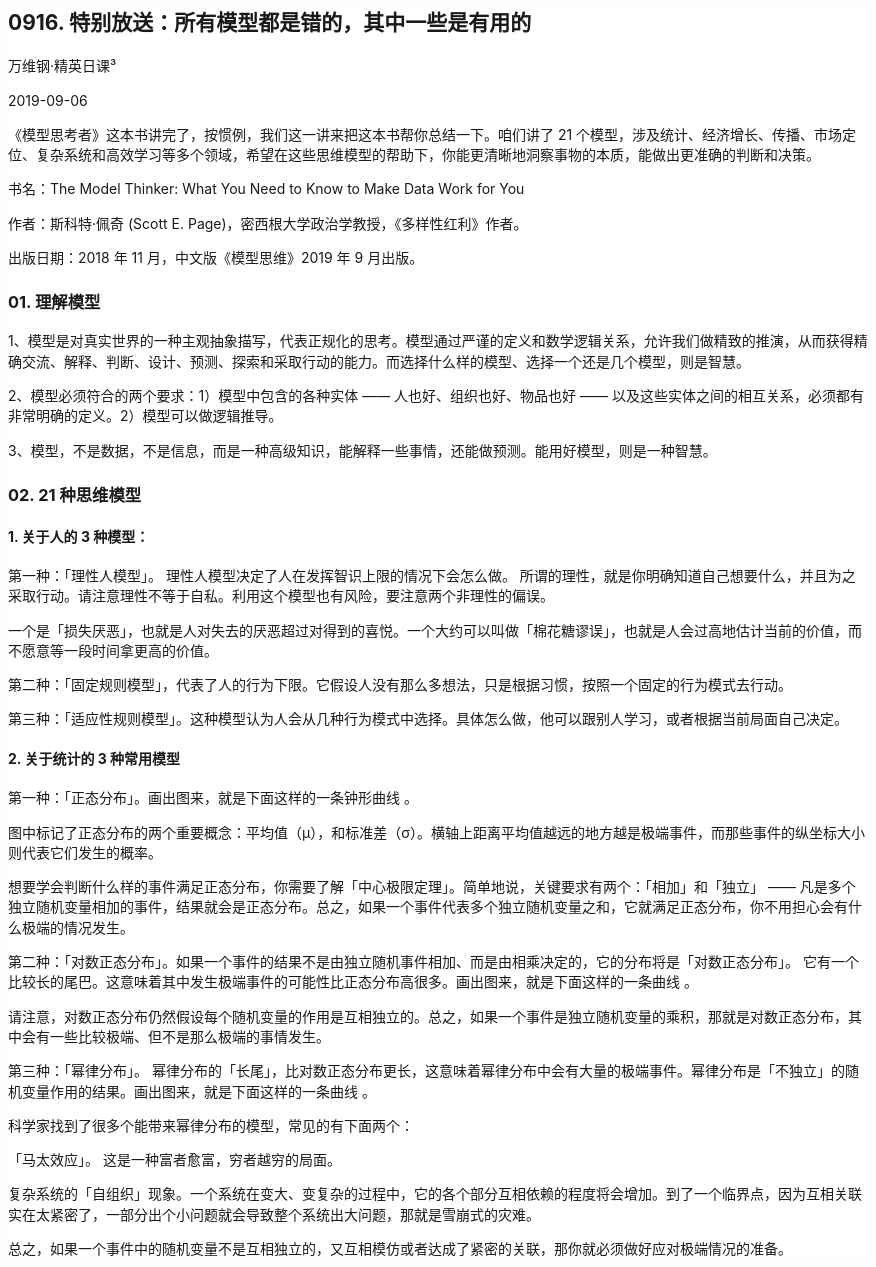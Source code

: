 ## 0916. 特别放送：所有模型都是错的，其中一些是有用的

万维钢·精英日课³

2019-09-06

《模型思考者》这本书讲完了，按惯例，我们这一讲来把这本书帮你总结一下。咱们讲了 21 个模型，涉及统计、经济增长、传播、市场定位、复杂系统和高效学习等多个领域，希望在这些思维模型的帮助下，你能更清晰地洞察事物的本质，能做出更准确的判断和决策。

书名：The Model Thinker: What You Need to Know to Make Data Work for You

作者：斯科特·佩奇 (Scott E. Page)，密西根大学政治学教授，《多样性红利》作者。

出版日期：2018 年 11 月，中文版《模型思维》2019 年 9 月出版。

### 01. 理解模型

1、模型是对真实世界的一种主观抽象描写，代表正规化的思考。模型通过严谨的定义和数学逻辑关系，允许我们做精致的推演，从而获得精确交流、解释、判断、设计、预测、探索和采取行动的能力。而选择什么样的模型、选择一个还是几个模型，则是智慧。

2、模型必须符合的两个要求：1）模型中包含的各种实体 —— 人也好、组织也好、物品也好 —— 以及这些实体之间的相互关系，必须都有非常明确的定义。2）模型可以做逻辑推导。

3、模型，不是数据，不是信息，而是一种高级知识，能解释一些事情，还能做预测。能用好模型，则是一种智慧。

### 02. 21 种思维模型

#### 1. 关于人的 3 种模型：

第一种：「理性人模型」。 理性人模型决定了人在发挥智识上限的情况下会怎么做。 所谓的理性，就是你明确知道自己想要什么，并且为之采取行动。请注意理性不等于自私。利用这个模型也有风险，要注意两个非理性的偏误。

一个是「损失厌恶」，也就是人对失去的厌恶超过对得到的喜悦。一个大约可以叫做「棉花糖谬误」，也就是人会过高地估计当前的价值，而不愿意等一段时间拿更高的价值。

第二种：「固定规则模型」，代表了人的行为下限。它假设人没有那么多想法，只是根据习惯，按照一个固定的行为模式去行动。

第三种：「适应性规则模型」。这种模型认为人会从几种行为模式中选择。具体怎么做，他可以跟别人学习，或者根据当前局面自己决定。

#### 2. 关于统计的 3 种常用模型

第一种：「正态分布」。画出图来，就是下面这样的一条钟形曲线 。

图中标记了正态分布的两个重要概念：平均值（μ），和标准差（σ）。横轴上距离平均值越远的地方越是极端事件，而那些事件的纵坐标大小则代表它们发生的概率。

想要学会判断什么样的事件满足正态分布，你需要了解「中心极限定理」。简单地说，关键要求有两个：「相加」和「独立」 —— 凡是多个独立随机变量相加的事件，结果就会是正态分布。总之，如果一个事件代表多个独立随机变量之和，它就满足正态分布，你不用担心会有什么极端的情况发生。

第二种：「对数正态分布」。如果一个事件的结果不是由独立随机事件相加、而是由相乘决定的，它的分布将是「对数正态分布」。 它有一个比较长的尾巴。这意味着其中发生极端事件的可能性比正态分布高很多。画出图来，就是下面这样的一条曲线 。

请注意，对数正态分布仍然假设每个随机变量的作用是互相独立的。总之，如果一个事件是独立随机变量的乘积，那就是对数正态分布，其中会有一些比较极端、但不是那么极端的事情发生。

第三种：「幂律分布」。 幂律分布的「长尾」，比对数正态分布更长，这意味着幂律分布中会有大量的极端事件。幂律分布是「不独立」的随机变量作用的结果。画出图来，就是下面这样的一条曲线 。

科学家找到了很多个能带来幂律分布的模型，常见的有下面两个：

「马太效应」。 这是一种富者愈富，穷者越穷的局面。

复杂系统的「自组织」现象。一个系统在变大、变复杂的过程中，它的各个部分互相依赖的程度将会增加。到了一个临界点，因为互相关联实在太紧密了，一部分出个小问题就会导致整个系统出大问题，那就是雪崩式的灾难。

总之，如果一个事件中的随机变量不是互相独立的，又互相模仿或者达成了紧密的关联，那你就必须做好应对极端情况的准备。

